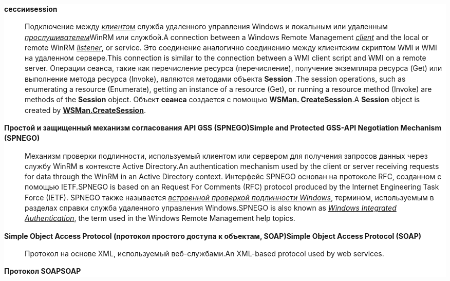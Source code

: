</dd> <dt>

<span data-ttu-id="a2847-250">**сессии**</span><span class="sxs-lookup"><span data-stu-id="a2847-250">**session**</span></span>
</dt> <dd>

<span data-ttu-id="a2847-251">Подключение между [*клиентом*](windows-remote-management-glossary.md) служба удаленного управления Windows и локальным или удаленным [*прослушивателем*](windows-remote-management-glossary.md)WinRM или службой.</span><span class="sxs-lookup"><span data-stu-id="a2847-251">A connection between a Windows Remote Management [*client*](windows-remote-management-glossary.md) and the local or remote WinRM [*listener*](windows-remote-management-glossary.md), or service.</span></span> <span data-ttu-id="a2847-252">Это соединение аналогично соединению между клиентским скриптом WMI и WMI на удаленном сервере.</span><span class="sxs-lookup"><span data-stu-id="a2847-252">This connection is similar to the connection between a WMI client script and WMI on a remote server.</span></span> <span data-ttu-id="a2847-253">Операции сеанса, такие как перечисление ресурса (перечисление), получение экземпляра ресурса (Get) или выполнение метода ресурса (Invoke), являются методами объекта **Session** .</span><span class="sxs-lookup"><span data-stu-id="a2847-253">The session operations, such as enumerating a resource (Enumerate), getting an instance of a resource (Get), or running a resource method (Invoke) are methods of the **Session** object.</span></span> <span data-ttu-id="a2847-254">Объект **сеанса** создается с помощью [**WSMan. CreateSession**](wsman-createsession.md).</span><span class="sxs-lookup"><span data-stu-id="a2847-254">A **Session** object is created by [**WSMan.CreateSession**](wsman-createsession.md).</span></span>

</dd> <dt>

<span data-ttu-id="a2847-255">**Простой и защищенный механизм согласования API GSS (SPNEGO)**</span><span class="sxs-lookup"><span data-stu-id="a2847-255">**Simple and Protected GSS-API Negotiation Mechanism (SPNEGO)**</span></span>
</dt> <dd>

<span data-ttu-id="a2847-256">Механизм проверки подлинности, используемый клиентом или сервером для получения запросов данных через службу WinRM в контексте Active Directory.</span><span class="sxs-lookup"><span data-stu-id="a2847-256">An authentication mechanism used by the client or server receiving requests for data through the WinRM in an Active Directory context.</span></span> <span data-ttu-id="a2847-257">Интерфейс SPNEGO основан на протоколе RFC, созданном с помощью IETF.</span><span class="sxs-lookup"><span data-stu-id="a2847-257">SPNEGO is based on an Request For Comments (RFC) protocol produced by the Internet Engineering Task Force (IETF).</span></span> <span data-ttu-id="a2847-258">SPNEGO также называется [*встроенной проверкой подлинности Windows*](windows-remote-management-glossary.md), термином, используемым в разделах справки служба удаленного управления Windows.</span><span class="sxs-lookup"><span data-stu-id="a2847-258">SPNEGO is also known as [*Windows Integrated Authentication*](windows-remote-management-glossary.md), the term used in the Windows Remote Management help topics.</span></span>

</dd> <dt>

<span data-ttu-id="a2847-259">**Simple Object Access Protocol (протокол простого доступа к объектам, SOAP)**</span><span class="sxs-lookup"><span data-stu-id="a2847-259">**Simple Object Access Protocol (SOAP)**</span></span>
</dt> <dd>

<span data-ttu-id="a2847-260">Протокол на основе XML, используемый веб-службами.</span><span class="sxs-lookup"><span data-stu-id="a2847-260">An XML-based protocol used by web services.</span></span>

</dd> <dt>

<span data-ttu-id="a2847-261">**Протокол SOAP**</span><span class="sxs-lookup"><span data-stu-id="a2847-261">**SOAP**</span></span>
</dt> <dd>
